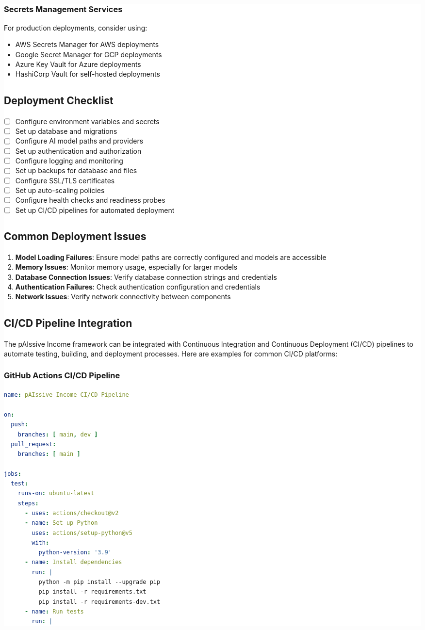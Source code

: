### Secrets Management Services

For production deployments, consider using:

- AWS Secrets Manager for AWS deployments
- Google Secret Manager for GCP deployments
- Azure Key Vault for Azure deployments
- HashiCorp Vault for self-hosted deployments

## Deployment Checklist

- [ ] Configure environment variables and secrets
- [ ] Set up database and migrations
- [ ] Configure AI model paths and providers
- [ ] Set up authentication and authorization
- [ ] Configure logging and monitoring
- [ ] Set up backups for database and files
- [ ] Configure SSL/TLS certificates
- [ ] Set up auto-scaling policies
- [ ] Configure health checks and readiness probes
- [ ] Set up CI/CD pipelines for automated deployment

## Common Deployment Issues

1. **Model Loading Failures**: Ensure model paths are correctly configured and models are accessible
2. **Memory Issues**: Monitor memory usage, especially for larger models
3. **Database Connection Issues**: Verify database connection strings and credentials
4. **Authentication Failures**: Check authentication configuration and credentials
5. **Network Issues**: Verify network connectivity between components

## CI/CD Pipeline Integration

The pAIssive Income framework can be integrated with Continuous Integration and Continuous Deployment (CI/CD) pipelines to automate testing, building, and deployment processes. Here are examples for common CI/CD platforms:

### GitHub Actions CI/CD Pipeline

```yaml
name: pAIssive Income CI/CD Pipeline

on:
  push:
    branches: [ main, dev ]
  pull_request:
    branches: [ main ]

jobs:
  test:
    runs-on: ubuntu-latest
    steps:
      - uses: actions/checkout@v2
      - name: Set up Python
        uses: actions/setup-python@v5
        with:
          python-version: '3.9'
      - name: Install dependencies
        run: |
          python -m pip install --upgrade pip
          pip install -r requirements.txt
          pip install -r requirements-dev.txt
      - name: Run tests
        run: |
```